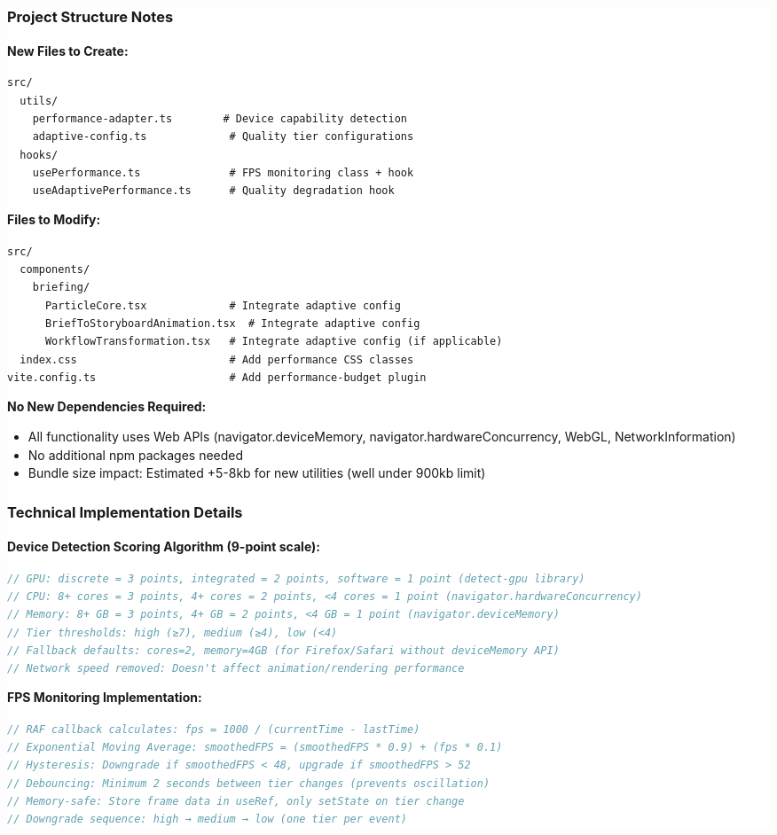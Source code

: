 ### Project Structure Notes

**New Files to Create:**
```
src/
  utils/
    performance-adapter.ts        # Device capability detection
    adaptive-config.ts             # Quality tier configurations
  hooks/
    usePerformance.ts              # FPS monitoring class + hook
    useAdaptivePerformance.ts      # Quality degradation hook
```

**Files to Modify:**
```
src/
  components/
    briefing/
      ParticleCore.tsx             # Integrate adaptive config
      BriefToStoryboardAnimation.tsx  # Integrate adaptive config
      WorkflowTransformation.tsx   # Integrate adaptive config (if applicable)
  index.css                        # Add performance CSS classes
vite.config.ts                     # Add performance-budget plugin
```

**No New Dependencies Required:**
- All functionality uses Web APIs (navigator.deviceMemory, navigator.hardwareConcurrency, WebGL, NetworkInformation)
- No additional npm packages needed
- Bundle size impact: Estimated +5-8kb for new utilities (well under 900kb limit)

### Technical Implementation Details

**Device Detection Scoring Algorithm (9-point scale):**
```typescript
// GPU: discrete = 3 points, integrated = 2 points, software = 1 point (detect-gpu library)
// CPU: 8+ cores = 3 points, 4+ cores = 2 points, <4 cores = 1 point (navigator.hardwareConcurrency)
// Memory: 8+ GB = 3 points, 4+ GB = 2 points, <4 GB = 1 point (navigator.deviceMemory)
// Tier thresholds: high (≥7), medium (≥4), low (<4)
// Fallback defaults: cores=2, memory=4GB (for Firefox/Safari without deviceMemory API)
// Network speed removed: Doesn't affect animation/rendering performance
```

**FPS Monitoring Implementation:**
```typescript
// RAF callback calculates: fps = 1000 / (currentTime - lastTime)
// Exponential Moving Average: smoothedFPS = (smoothedFPS * 0.9) + (fps * 0.1)
// Hysteresis: Downgrade if smoothedFPS < 48, upgrade if smoothedFPS > 52
// Debouncing: Minimum 2 seconds between tier changes (prevents oscillation)
// Memory-safe: Store frame data in useRef, only setState on tier change
// Downgrade sequence: high → medium → low (one tier per event)
```
